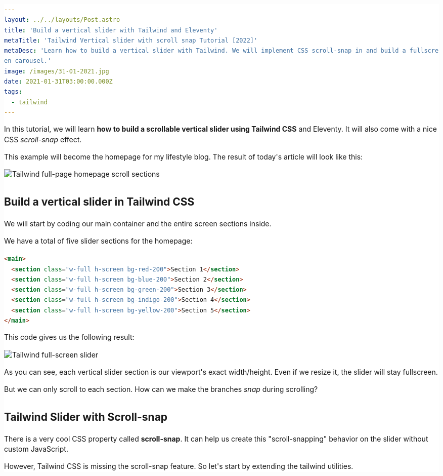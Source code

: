 ```yaml
---
layout: ../../layouts/Post.astro
title: 'Build a vertical slider with Tailwind and Eleventy'
metaTitle: 'Tailwind Vertical slider with scroll snap Tutorial [2022]'
metaDesc: 'Learn how to build a vertical slider with Tailwind. We will implement CSS scroll-snap in and build a fullscreen carousel.'
image: /images/31-01-2021.jpg
date: 2021-01-31T03:00:00.000Z
tags:
  - tailwind
---
```


In this tutorial, we will learn **how to build a scrollable vertical slider using Tailwind CSS** and Eleventy. It will also come with a nice CSS _scroll-snap_ effect.

This example will become the homepage for my lifestyle blog. The result of today's article will look like this:

![Tailwind full-page homepage scroll sections](https://cdn.hashnode.com/res/hashnode/image/upload/v1611646193043/RIOddbcKp.gif)

## Build a vertical slider in Tailwind CSS

We will start by coding our main container and the entire screen sections inside.

We have a total of five slider sections for the homepage:

```html
<main>
  <section class="w-full h-screen bg-red-200">Section 1</section>
  <section class="w-full h-screen bg-blue-200">Section 2</section>
  <section class="w-full h-screen bg-green-200">Section 3</section>
  <section class="w-full h-screen bg-indigo-200">Section 4</section>
  <section class="w-full h-screen bg-yellow-200">Section 5</section>
</main>
```

This code gives us the following result:

![Tailwind full-screen slider](https://cdn.hashnode.com/res/hashnode/image/upload/v1611641079716/6ObvYevmM.gif)

As you can see, each vertical slider section is our viewport's exact width/height.
Even if we resize it, the slider will stay fullscreen.

But we can only scroll to each section. How can we make the branches _snap_ during scrolling?

## Tailwind Slider with Scroll-snap

There is a very cool CSS property called **scroll-snap**. It can help us create this "scroll-snapping" behavior on the slider without custom JavaScript.

However, Tailwind CSS is missing the scroll-snap feature. So let's start by extending the tailwind utilities.
